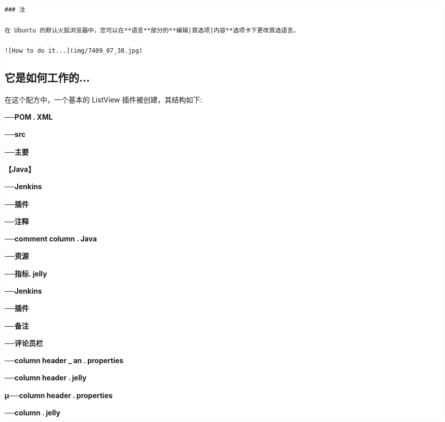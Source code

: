     ### 注

    在 Ubuntu 的默认火狐浏览器中，您可以在**语言**部分的**编辑|首选项|内容**选项卡下更改首选语言。

    ![How to do it...](img/7409_07_38.jpg)

## 它是如何工作的...

在这个配方中，一个基本的 ListView 插件被创建，其结构如下:

**──POM . XML**

**──src**

**──主要**

**【Java】**

**──Jenkins**

**──插件**

**──注释**

**──comment column . Java**

**──资源**

**──指标. jelly**

**──Jenkins**

**──插件**

**──备注**

**──评论员栏**

**──column header _ an . properties**

**──column header . jelly**

**μ──column header . properties**

**──column . jelly**
